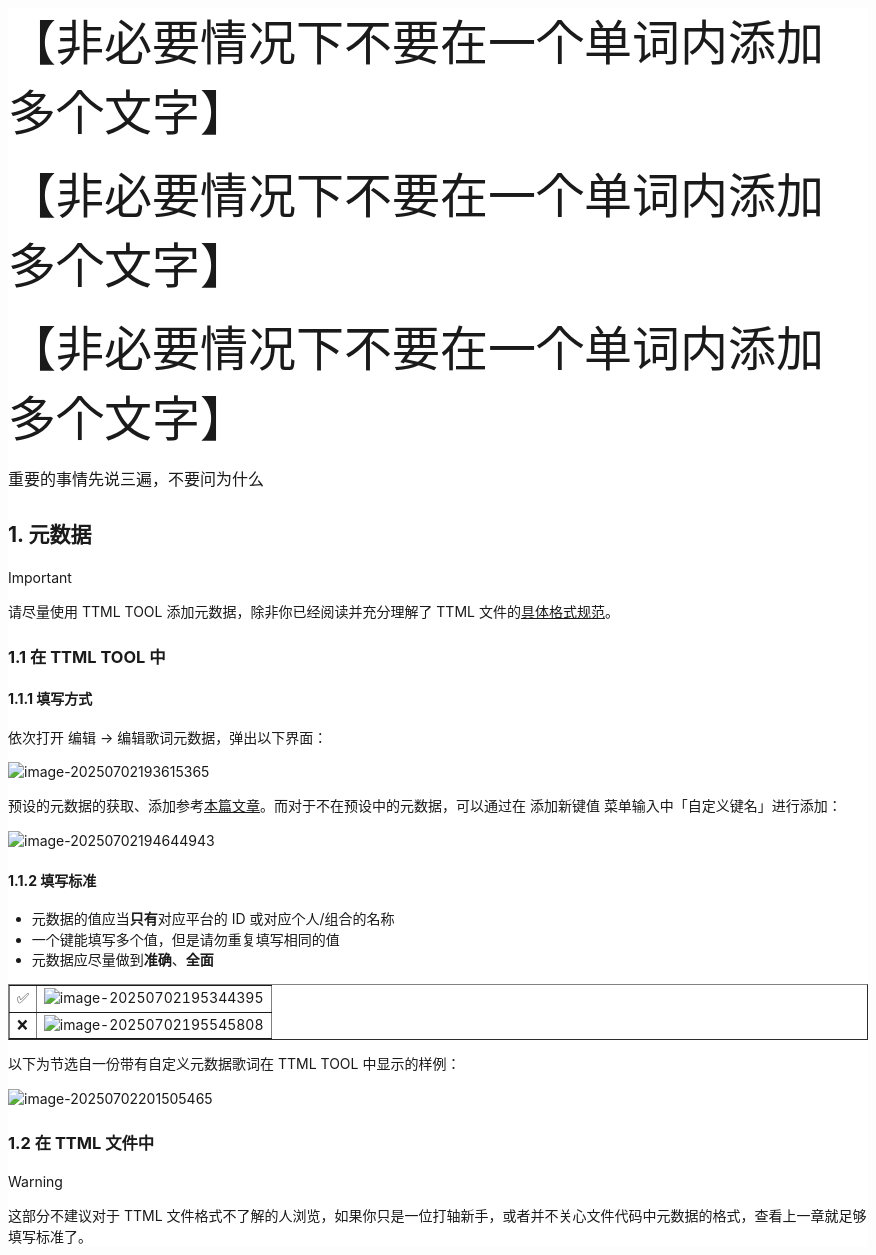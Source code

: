 <font size="7">【非必要情况下不要在一个单词内添加多个文字】</font>

<font size="7">【非必要情况下不要在一个单词内添加多个文字】</font>

<font size="7">【非必要情况下不要在一个单词内添加多个文字】</font>

<font size="3">重要的事情先说三遍，不要问为什么</font>

## 1. 元数据

> [!IMPORTANT]
>
> 请尽量使用 TTML TOOL 添加元数据，除非你已经阅读并充分理解了 TTML 文件的[具体格式规范](https://help.apple.com/itc/videoaudioassetguide/#/itc0f14fecdd)。

### 1.1 在 TTML TOOL 中

#### 1.1.1 填写方式

依次打开 <kbd>编辑</kbd> -> <kbd>编辑歌词元数据</kbd>，弹出以下界面：

![image-20250702193615365](./img/image-20250702193615365.png)

预设的元数据的获取、添加参考[本篇文章](https://github.com/Steve-xmh/amll-ttml-tool/wiki/歌词元数据)。而对于不在预设中的元数据，可以通过在 <kbd>添加新键值</kbd> 菜单输入中「自定义键名」进行添加：

![image-20250702194644943](./img/image-20250702194644943.png)

#### 1.1.2 填写标准

- 元数据的值应当**只有**对应平台的 ID 或对应个人/组合的名称
- 一个键能填写多个值，但是请勿重复填写相同的值
- 元数据应尽量做到**准确**、**全面**

<table border="1">
<tr>
      <td>✅</td>
      <td><img alt="image-20250702195344395" src="./img/image-20250702195344395.png"/></td>
</tr>
<tr>
      <td>❌</td>
      <td><img alt="image-20250702195545808" src="./img/image-20250702195545808.png"/></td>
</tr>
</table>


以下为节选自一份带有自定义元数据歌词在 TTML TOOL 中显示的样例：

![image-20250702201505465](./img/image-20250702201505465.png)

### 1.2 在 TTML 文件中

> [!WARNING]
>
> 这部分不建议对于 TTML 文件格式不了解的人浏览，如果你只是一位打轴新手，或者并不关心文件代码中元数据的格式，查看上一章就足够填写标准了。

